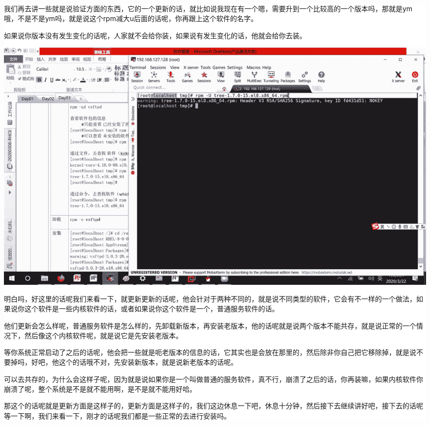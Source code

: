 我们再去讲一些就是说验证方面的东西，它的一个更新的话，就比如说我现在有一个嗯，需要升到一个比较高的一个版本吗，那就是ym哦，不是不是ym吗，就是说这个rpm减大u后面的话呢，你再跟上这个软件的名字。

如果说你版本没有发生变化的话呢，人家就不会给你装，如果说有发生变化的话，他就会给你去装。

![](img/1fed21b0f6803e39de918125e9e33727_81.png)

明白吗，好这里的话呢我们来看一下，就更新更新的话呢，他会针对于两种不同的，就是说不同类型的软件，它会有不一样的一个做法，如果说你这个软件是一些内核软件的话，或者如果说你这个软件是一个，普通服务软件的话。

他们更新会怎么样呢，普通服务软件是怎么样的，先卸载新版本，再安装老版本，他的话呢就是说两个版本不能共存，就是说正常的一个情况下，然后像这个内核软件呢，就是说它是先安装老版本。

等你系统正常启动了之后的话呢，他会把一些就是呃老版本的信息的话，它其实也是会放在那里的，然后除非你自己把它移除掉，就是说不要掉吗，好吧，他这个的话哦不对，先安装新版本，就是说新老版本的话呢。

可以去共存的，为什么会这样子呢，因为就是说如果你是一个叫做普通的服务软件，真不行，崩溃了之后的话，你再装嘛，如果内核软件你崩溃了呢，整个系统是不是就不能用啊，是不是就不能用好哈。

那这个的话呢就是更新方面是这样子的，更新方面是这样子的，我们这边休息一下吧，休息十分钟，然后接下去继续讲好吧，接下去的话呢等一下啊，我们来看一下，刚才的话呢我们都是一些正常的去进行安装吗。


